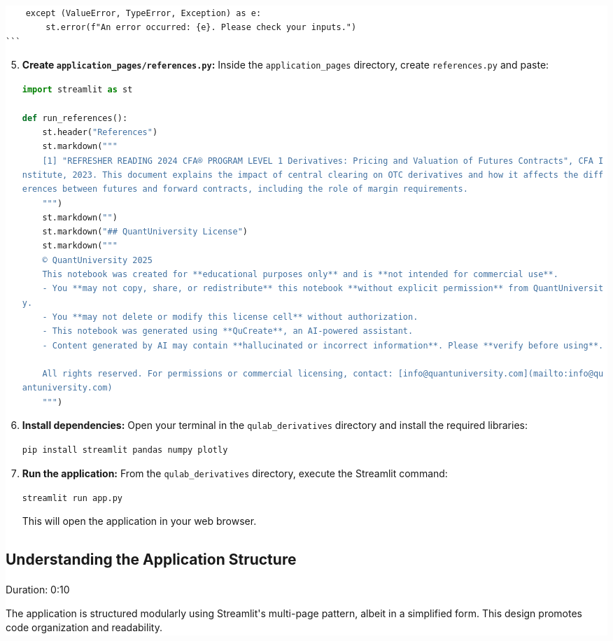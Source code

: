 
        except (ValueError, TypeError, Exception) as e:
            st.error(f"An error occurred: {e}. Please check your inputs.")
    ```

5.  **Create `application_pages/references.py`:**
    Inside the `application_pages` directory, create `references.py` and paste:

    ```python
    import streamlit as st

    def run_references():
        st.header("References")
        st.markdown("""
        [1] "REFRESHER READING 2024 CFA® PROGRAM LEVEL 1 Derivatives: Pricing and Valuation of Futures Contracts", CFA Institute, 2023. This document explains the impact of central clearing on OTC derivatives and how it affects the differences between futures and forward contracts, including the role of margin requirements.
        """)
        st.markdown("")
        st.markdown("## QuantUniversity License")
        st.markdown("""
        © QuantUniversity 2025
        This notebook was created for **educational purposes only** and is **not intended for commercial use**.
        - You **may not copy, share, or redistribute** this notebook **without explicit permission** from QuantUniversity.
        - You **may not delete or modify this license cell** without authorization.
        - This notebook was generated using **QuCreate**, an AI-powered assistant.
        - Content generated by AI may contain **hallucinated or incorrect information**. Please **verify before using**.

        All rights reserved. For permissions or commercial licensing, contact: [info@quantuniversity.com](mailto:info@quantuniversity.com)
        """)
    ```

6.  **Install dependencies:**
    Open your terminal in the `qulab_derivatives` directory and install the required libraries:
    ```bash
    pip install streamlit pandas numpy plotly
    ```

7.  **Run the application:**
    From the `qulab_derivatives` directory, execute the Streamlit command:
    ```bash
    streamlit run app.py
    ```
    This will open the application in your web browser.

## Understanding the Application Structure
Duration: 0:10

The application is structured modularly using Streamlit's multi-page pattern, albeit in a simplified form. This design promotes code organization and readability.
